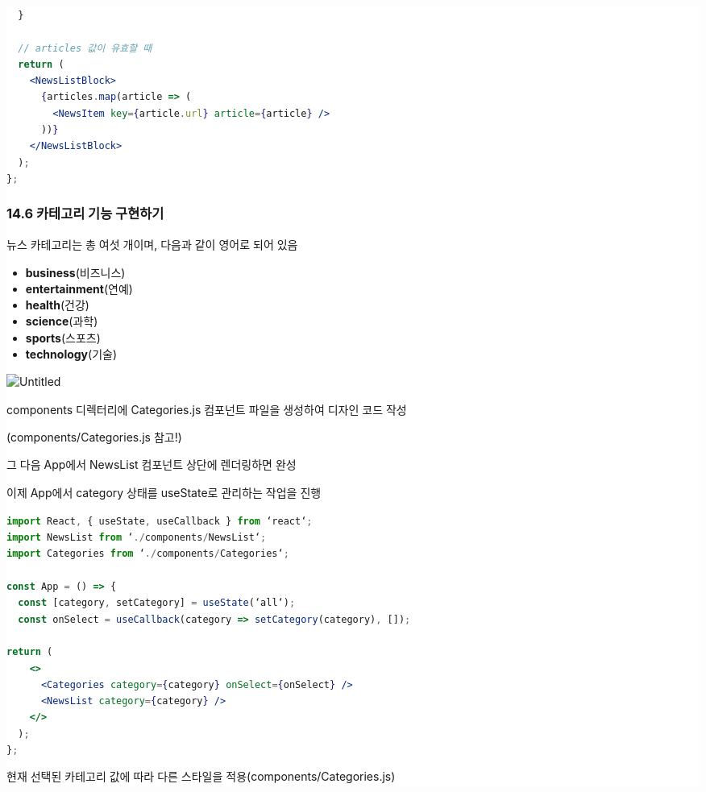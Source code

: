 ```jsx
  }

  // articles 값이 유효할 때
  return (
    <NewsListBlock>
      {articles.map(article => (
        <NewsItem key={article.url} article={article} />
      ))}
    </NewsListBlock>
  );
};
```

### **14.6 카테고리 기능 구현하기**

뉴스 카테고리는 총 여섯 개이며, 다음과 같이 영어로 되어 있음

- **business**(비즈니스)
- **entertainment**(연예)
- **health**(건강)
- **science**(과학)
- **sports**(스포츠)
- **technology**(기술)

![Untitled](6%E1%84%8C%E1%85%AE%E1%84%8E%E1%85%A1%20React%20%E1%84%89%E1%85%B3%E1%84%90%E1%85%A5%E1%84%83%E1%85%B5%20%E1%84%8C%E1%85%A5%E1%86%BC%E1%84%85%E1%85%B5%202796a9b640cc44a6afeab957197d4fd3/Untitled.png)

components 디렉터리에 Categories.js 컴포넌트 파일을 생성하여 디자인 코드 작성

(components/Categories.js 참고!)

그 다음 App에서 NewsList 컴포넌트 상단에 렌더링하면 완성

이제 App에서 category 상태를 useState로 관리하는 작업을 진행

```jsx
import React, { useState, useCallback } from ‘react‘;
import NewsList from ‘./components/NewsList‘;
import Categories from ‘./components/Categories‘;

const App = () => {
  const [category, setCategory] = useState(‘all‘);
  const onSelect = useCallback(category => setCategory(category), []);

return (
    <>
      <Categories category={category} onSelect={onSelect} />
      <NewsList category={category} />
    </>
  );
};
```

현재 선택된 카테고리 값에 따라 다른 스타일을 적용(components/Categories.js)
